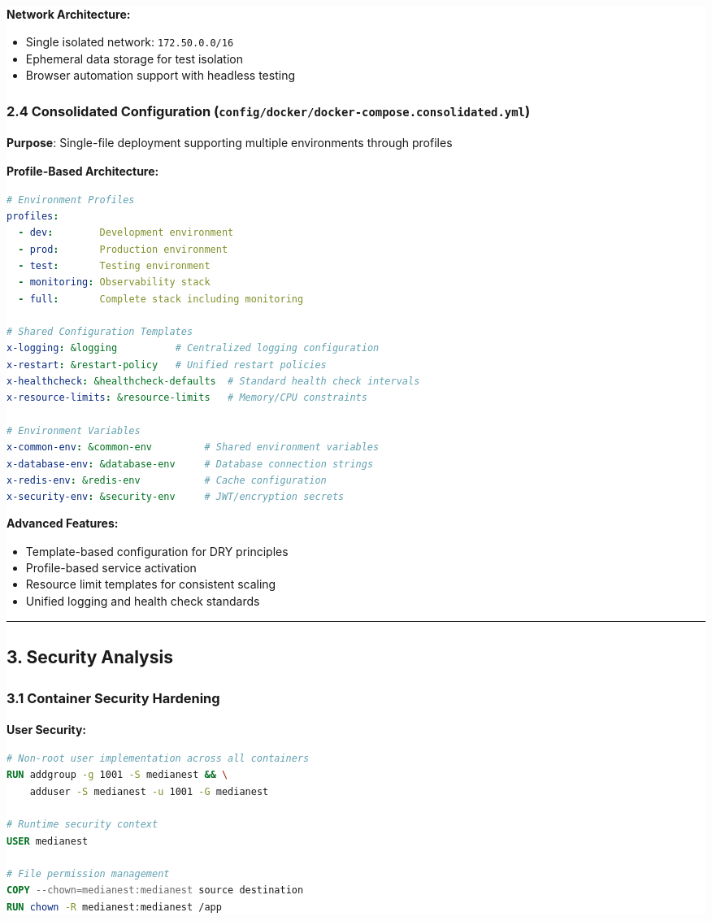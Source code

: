 **Network Architecture:**
- Single isolated network: `172.50.0.0/16`
- Ephemeral data storage for test isolation
- Browser automation support with headless testing

### 2.4 Consolidated Configuration (`config/docker/docker-compose.consolidated.yml`)

**Purpose**: Single-file deployment supporting multiple environments through profiles

**Profile-Based Architecture:**

```yaml
# Environment Profiles
profiles:
  - dev:        Development environment
  - prod:       Production environment  
  - test:       Testing environment
  - monitoring: Observability stack
  - full:       Complete stack including monitoring

# Shared Configuration Templates
x-logging: &logging          # Centralized logging configuration
x-restart: &restart-policy   # Unified restart policies
x-healthcheck: &healthcheck-defaults  # Standard health check intervals
x-resource-limits: &resource-limits   # Memory/CPU constraints

# Environment Variables
x-common-env: &common-env         # Shared environment variables
x-database-env: &database-env     # Database connection strings
x-redis-env: &redis-env           # Cache configuration
x-security-env: &security-env     # JWT/encryption secrets
```

**Advanced Features:**
- Template-based configuration for DRY principles
- Profile-based service activation
- Resource limit templates for consistent scaling
- Unified logging and health check standards

---

## 3. Security Analysis

### 3.1 Container Security Hardening

**User Security:**

```dockerfile
# Non-root user implementation across all containers
RUN addgroup -g 1001 -S medianest && \
    adduser -S medianest -u 1001 -G medianest

# Runtime security context
USER medianest

# File permission management
COPY --chown=medianest:medianest source destination
RUN chown -R medianest:medianest /app
```
